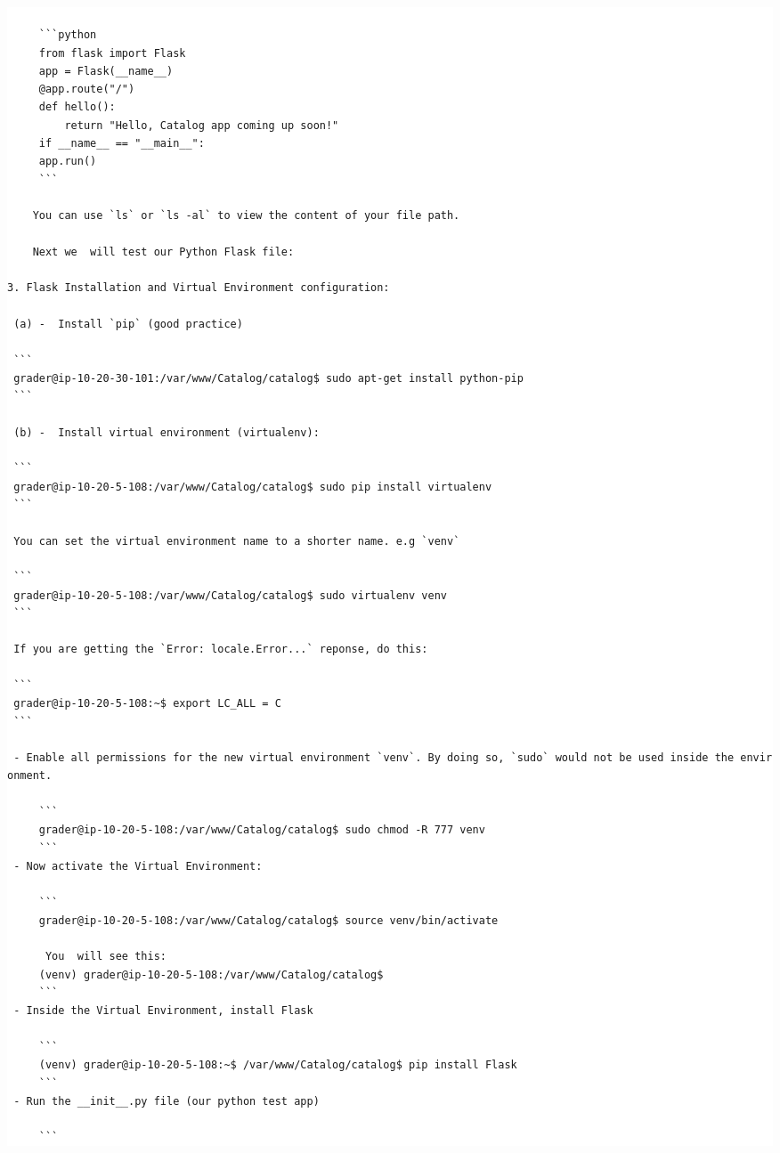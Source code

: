    ```
    
        ```python
        from flask import Flask
        app = Flask(__name__)
        @app.route("/")
        def hello():
            return "Hello, Catalog app coming up soon!"
        if __name__ == "__main__":
        app.run()
        ```
        
       You can use `ls` or `ls -al` to view the content of your file path. 
       
       Next we  will test our Python Flask file:
        
3. Flask Installation and Virtual Environment configuration:
    
    (a) -  Install `pip` (good practice)
    
    ```            
    grader@ip-10-20-30-101:/var/www/Catalog/catalog$ sudo apt-get install python-pip
    ```
    
    (b) -  Install virtual environment (virtualenv):
    
    ```
    grader@ip-10-20-5-108:/var/www/Catalog/catalog$ sudo pip install virtualenv
    ```
    
    You can set the virtual environment name to a shorter name. e.g `venv`
    
    ```    
    grader@ip-10-20-5-108:/var/www/Catalog/catalog$ sudo virtualenv venv
    ```
    
    If you are getting the `Error: locale.Error...` reponse, do this:

	```
	grader@ip-10-20-5-108:~$ export LC_ALL = C
	```
    
    - Enable all permissions for the new virtual environment `venv`. By doing so, `sudo` would not be used inside the environment.
    
        ```
        grader@ip-10-20-5-108:/var/www/Catalog/catalog$ sudo chmod -R 777 venv
        ```
    - Now activate the Virtual Environment:
    
        ```
        grader@ip-10-20-5-108:/var/www/Catalog/catalog$ source venv/bin/activate
        
         You  will see this:
        (venv) grader@ip-10-20-5-108:/var/www/Catalog/catalog$
        ```
    - Inside the Virtual Environment, install Flask
    
        ```        
        (venv) grader@ip-10-20-5-108:~$ /var/www/Catalog/catalog$ pip install Flask
        ```    
    - Run the __init__.py file (our python test app)
    
        ```
   ```